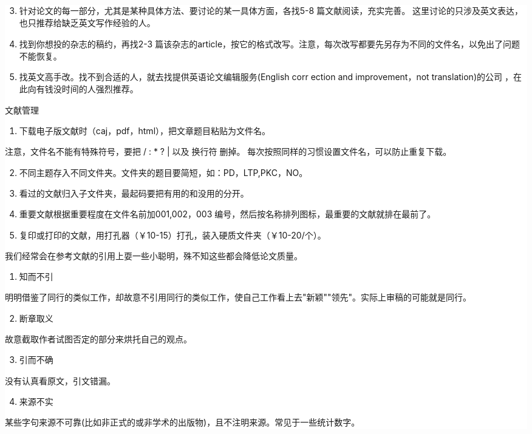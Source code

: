 

3. 针对论文的每一部分，尤其是某种具体方法、要讨论的某一具体方面，各找5-8 篇文献阅读，充实完善。 这里讨论的只涉及英文表达，也只推荐给缺乏英文写作经验的人。 



4. 找到你想投的杂志的稿约，再找2-3 篇该杂志的article，按它的格式改写。注意，每次改写都要先另存为不同的文件名，以免出了问题不能恢复。 



5. 找英文高手改。找不到合适的人，就去找提供英语论文编辑服务(English corr ection and improvement，not translation)的公司 ，在此向有钱没时间的人强烈推荐。 



文献管理 



1. 下载电子版文献时（caj，pdf，html），把文章题目粘贴为文件名。 



注意，文件名不能有特殊符号，要把  / : * ?  | 以及 换行符 删掉。 每次按照同样的习惯设置文件名，可以防止重复下载。 



2. 不同主题存入不同文件夹。文件夹的题目要简短，如：PD，LTP,PKC，NO。 



3. 看过的文献归入子文件夹，最起码要把有用的和没用的分开。 



4. 重要文献根据重要程度在文件名前加001,002，003 编号，然后按名称排列图标，最重要的文献就排在最前了。 



5. 复印或打印的文献，用打孔器（￥10-15）打孔，装入硬质文件夹（￥10-20/个）。 



我们经常会在参考文献的引用上耍一些小聪明，殊不知这些都会降低论文质量。 



1. 知而不引 



明明借鉴了同行的类似工作，却故意不引用同行的类似工作，使自己工作看上去"新颖""领先"。实际上审稿的可能就是同行。 



2. 断章取义 



故意截取作者试图否定的部分来烘托自己的观点。 



3. 引而不确 



没有认真看原文，引文错漏。 



4. 来源不实 



某些字句来源不可靠(比如非正式的或非学术的出版物)，且不注明来源。常见于一些统计数字。 
